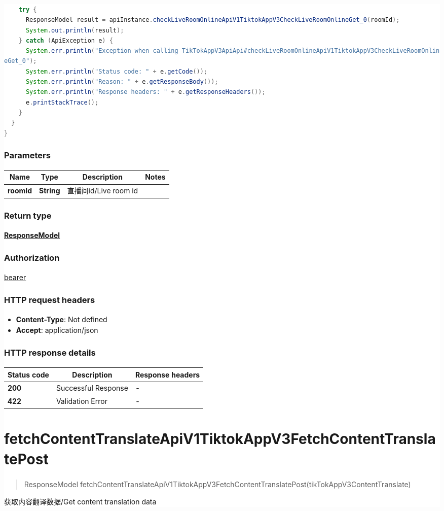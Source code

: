 ```java
    try {
      ResponseModel result = apiInstance.checkLiveRoomOnlineApiV1TiktokAppV3CheckLiveRoomOnlineGet_0(roomId);
      System.out.println(result);
    } catch (ApiException e) {
      System.err.println("Exception when calling TikTokAppV3ApiApi#checkLiveRoomOnlineApiV1TiktokAppV3CheckLiveRoomOnlineGet_0");
      System.err.println("Status code: " + e.getCode());
      System.err.println("Reason: " + e.getResponseBody());
      System.err.println("Response headers: " + e.getResponseHeaders());
      e.printStackTrace();
    }
  }
}
```

### Parameters

Name | Type | Description  | Notes
------------- | ------------- | ------------- | -------------
 **roomId** | **String**| 直播间id/Live room id |

### Return type

[**ResponseModel**](ResponseModel.md)

### Authorization

[bearer](../README.md#bearer)

### HTTP request headers

 - **Content-Type**: Not defined
 - **Accept**: application/json

### HTTP response details
| Status code | Description | Response headers |
|-------------|-------------|------------------|
**200** | Successful Response |  -  |
**422** | Validation Error |  -  |

<a name="fetchContentTranslateApiV1TiktokAppV3FetchContentTranslatePost"></a>
# **fetchContentTranslateApiV1TiktokAppV3FetchContentTranslatePost**
> ResponseModel fetchContentTranslateApiV1TiktokAppV3FetchContentTranslatePost(tikTokAppV3ContentTranslate)

获取内容翻译数据/Get content translation data
